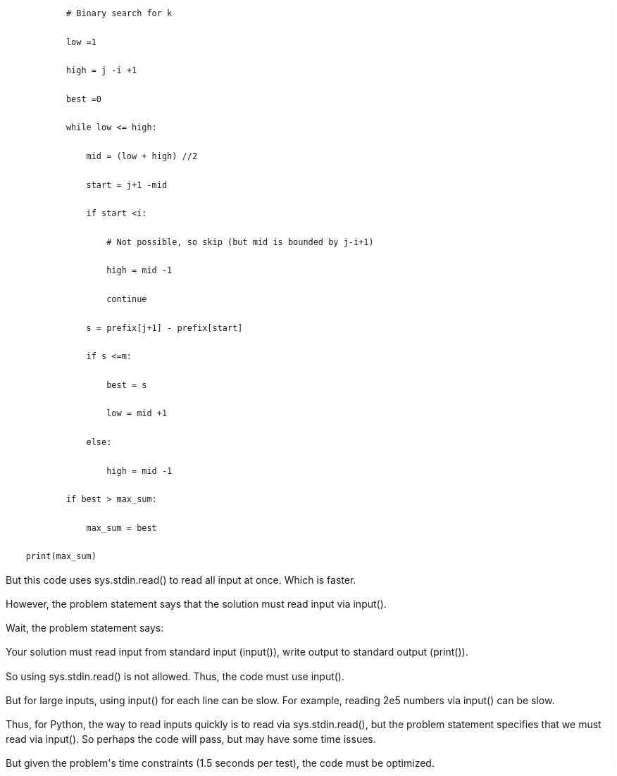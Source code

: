                 # Binary search for k

                low =1

                high = j -i +1

                best =0

                while low <= high:

                    mid = (low + high) //2

                    start = j+1 -mid

                    if start <i:

                        # Not possible, so skip (but mid is bounded by j-i+1)

                        high = mid -1

                        continue

                    s = prefix[j+1] - prefix[start]

                    if s <=m:

                        best = s

                        low = mid +1

                    else:

                        high = mid -1

                if best > max_sum:

                    max_sum = best

        print(max_sum)

But this code uses sys.stdin.read() to read all input at once. Which is faster.

However, the problem statement says that the solution must read input via input().

Wait, the problem statement says:

Your solution must read input from standard input (input()), write output to standard output (print()).

So using sys.stdin.read() is not allowed. Thus, the code must use input().

But for large inputs, using input() for each line can be slow. For example, reading 2e5 numbers via input() can be slow.

Thus, for Python, the way to read inputs quickly is to read via sys.stdin.read(), but the problem statement specifies that we must read via input(). So perhaps the code will pass, but may have some time issues.

But given the problem's time constraints (1.5 seconds per test), the code must be optimized.

